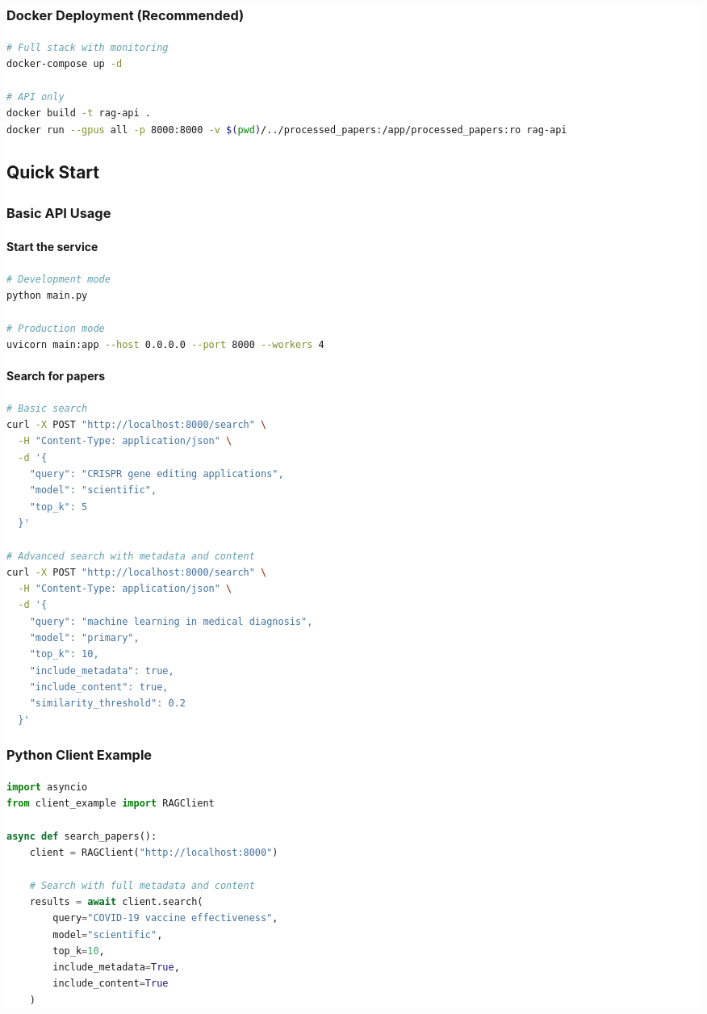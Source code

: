 ### Docker Deployment (Recommended)
```bash
# Full stack with monitoring
docker-compose up -d

# API only
docker build -t rag-api .
docker run --gpus all -p 8000:8000 -v $(pwd)/../processed_papers:/app/processed_papers:ro rag-api
```

## Quick Start

### Basic API Usage

#### Start the service
```bash
# Development mode
python main.py

# Production mode  
uvicorn main:app --host 0.0.0.0 --port 8000 --workers 4
```

#### Search for papers
```bash
# Basic search
curl -X POST "http://localhost:8000/search" \
  -H "Content-Type: application/json" \
  -d '{
    "query": "CRISPR gene editing applications",
    "model": "scientific",
    "top_k": 5
  }'

# Advanced search with metadata and content
curl -X POST "http://localhost:8000/search" \
  -H "Content-Type: application/json" \
  -d '{
    "query": "machine learning in medical diagnosis",
    "model": "primary", 
    "top_k": 10,
    "include_metadata": true,
    "include_content": true,
    "similarity_threshold": 0.2
  }'
```

### Python Client Example

```python
import asyncio
from client_example import RAGClient

async def search_papers():
    client = RAGClient("http://localhost:8000")
    
    # Search with full metadata and content
    results = await client.search(
        query="COVID-19 vaccine effectiveness",
        model="scientific",
        top_k=10,
        include_metadata=True,
        include_content=True
    )
```